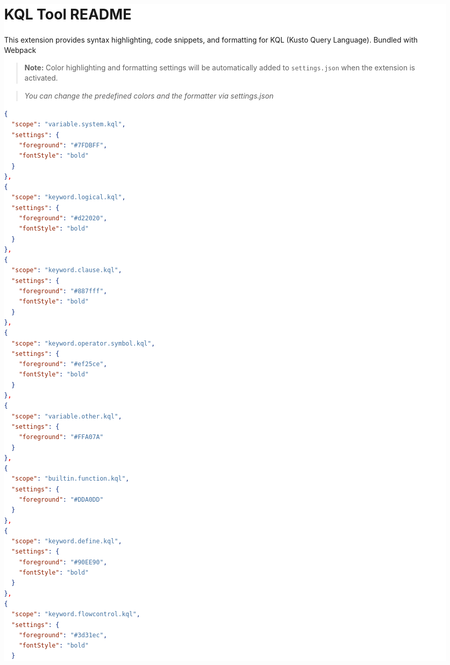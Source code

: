 # KQL Tool README

This extension provides syntax highlighting, code snippets, and formatting for KQL (Kusto Query Language). Bundled with Webpack

> **Note:** Color highlighting and formatting settings will be automatically added to `settings.json` when the extension is activated.

> *You can change the predefined colors and the formatter via settings.json*
```json
{
  "scope": "variable.system.kql",
  "settings": {
    "foreground": "#7FDBFF",
    "fontStyle": "bold"
  }
},
{
  "scope": "keyword.logical.kql",
  "settings": {
    "foreground": "#d22020",
    "fontStyle": "bold"
  }
},
{
  "scope": "keyword.clause.kql",
  "settings": {
    "foreground": "#887fff",
    "fontStyle": "bold"
  }
},
{
  "scope": "keyword.operator.symbol.kql",
  "settings": {
    "foreground": "#ef25ce",
    "fontStyle": "bold"
  }
},
{
  "scope": "variable.other.kql",
  "settings": {
    "foreground": "#FFA07A"
  }
},
{
  "scope": "builtin.function.kql",
  "settings": {
    "foreground": "#DDA0DD"
  }
},
{
  "scope": "keyword.define.kql",
  "settings": {
    "foreground": "#90EE90",
    "fontStyle": "bold"
  }
},
{
  "scope": "keyword.flowcontrol.kql",
  "settings": {
    "foreground": "#3d31ec",
    "fontStyle": "bold"
  }
```